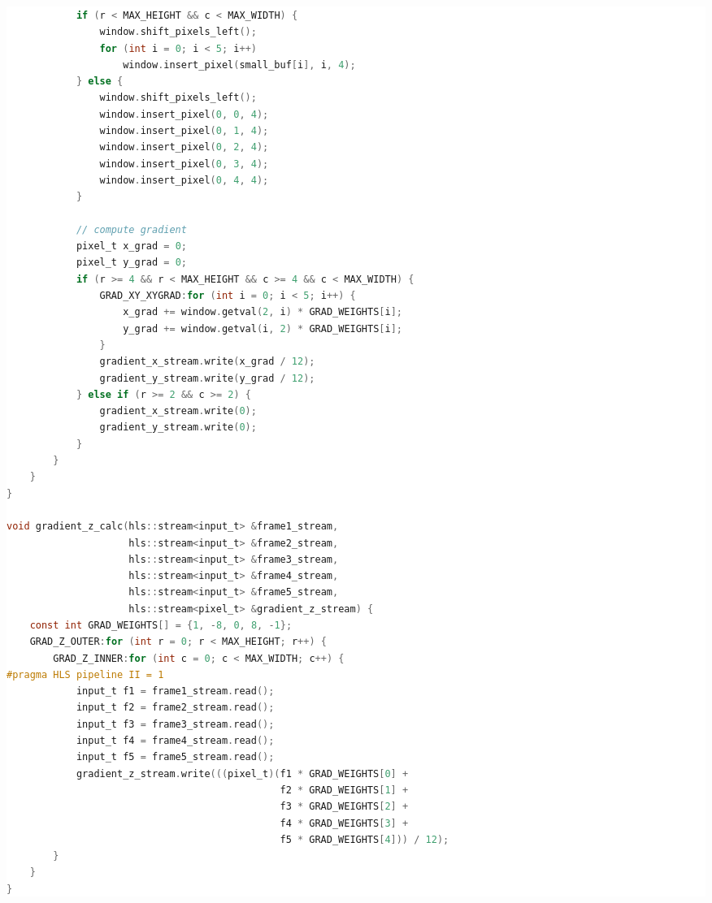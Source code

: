 ```c
            if (r < MAX_HEIGHT && c < MAX_WIDTH) {
                window.shift_pixels_left();
                for (int i = 0; i < 5; i++)
                    window.insert_pixel(small_buf[i], i, 4);
            } else {
                window.shift_pixels_left();
                window.insert_pixel(0, 0, 4);
                window.insert_pixel(0, 1, 4);
                window.insert_pixel(0, 2, 4);
                window.insert_pixel(0, 3, 4);
                window.insert_pixel(0, 4, 4);
            }

            // compute gradient
            pixel_t x_grad = 0;
            pixel_t y_grad = 0;
            if (r >= 4 && r < MAX_HEIGHT && c >= 4 && c < MAX_WIDTH) {
                GRAD_XY_XYGRAD:for (int i = 0; i < 5; i++) {
                    x_grad += window.getval(2, i) * GRAD_WEIGHTS[i];
                    y_grad += window.getval(i, 2) * GRAD_WEIGHTS[i];
                }
                gradient_x_stream.write(x_grad / 12);
                gradient_y_stream.write(y_grad / 12);
            } else if (r >= 2 && c >= 2) {
                gradient_x_stream.write(0);
                gradient_y_stream.write(0);
            }
        }
    }
}

void gradient_z_calc(hls::stream<input_t> &frame1_stream,
                     hls::stream<input_t> &frame2_stream,
                     hls::stream<input_t> &frame3_stream,
                     hls::stream<input_t> &frame4_stream,
                     hls::stream<input_t> &frame5_stream,
                     hls::stream<pixel_t> &gradient_z_stream) {
    const int GRAD_WEIGHTS[] = {1, -8, 0, 8, -1};
    GRAD_Z_OUTER:for (int r = 0; r < MAX_HEIGHT; r++) {
        GRAD_Z_INNER:for (int c = 0; c < MAX_WIDTH; c++) {
#pragma HLS pipeline II = 1
            input_t f1 = frame1_stream.read();
            input_t f2 = frame2_stream.read();
            input_t f3 = frame3_stream.read();
            input_t f4 = frame4_stream.read();
            input_t f5 = frame5_stream.read();
            gradient_z_stream.write(((pixel_t)(f1 * GRAD_WEIGHTS[0] +
                                               f2 * GRAD_WEIGHTS[1] +
                                               f3 * GRAD_WEIGHTS[2] +
                                               f4 * GRAD_WEIGHTS[3] +
                                               f5 * GRAD_WEIGHTS[4])) / 12);
        }
    }
}
```
